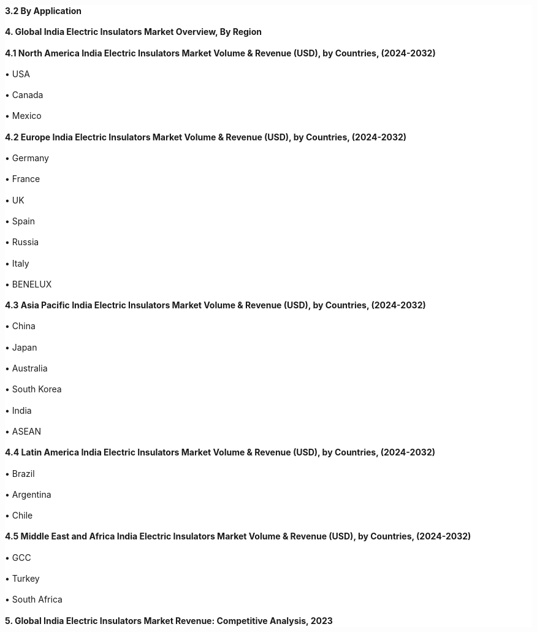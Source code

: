 <strong>3.2 By Application</strong>

<strong>4. Global India Electric Insulators Market Overview, By Region</strong>

<strong>4.1 North America India Electric Insulators Market Volume &amp; Revenue (USD), by Countries, (2024-2032)</strong>

• USA

• Canada

• Mexico

<strong>4.2 Europe India Electric Insulators Market Volume &amp; Revenue (USD), by Countries, (2024-2032)</strong>

• Germany

• France

• UK

• Spain

• Russia

• Italy

• BENELUX

<strong>4.3 Asia Pacific India Electric Insulators Market Volume &amp; Revenue (USD), by Countries, (2024-2032)</strong>

• China

• Japan

• Australia

• South Korea

• India

• ASEAN

<strong>4.4 Latin America India Electric Insulators Market Volume &amp; Revenue (USD), by Countries, (2024-2032)</strong>

• Brazil

• Argentina

• Chile

<strong>4.5 Middle East and Africa India Electric Insulators Market Volume &amp; Revenue (USD), by Countries, (2024-2032)</strong>

• GCC

• Turkey

• South Africa

<strong>5. Global India Electric Insulators Market Revenue: Competitive Analysis, 2023</strong>
